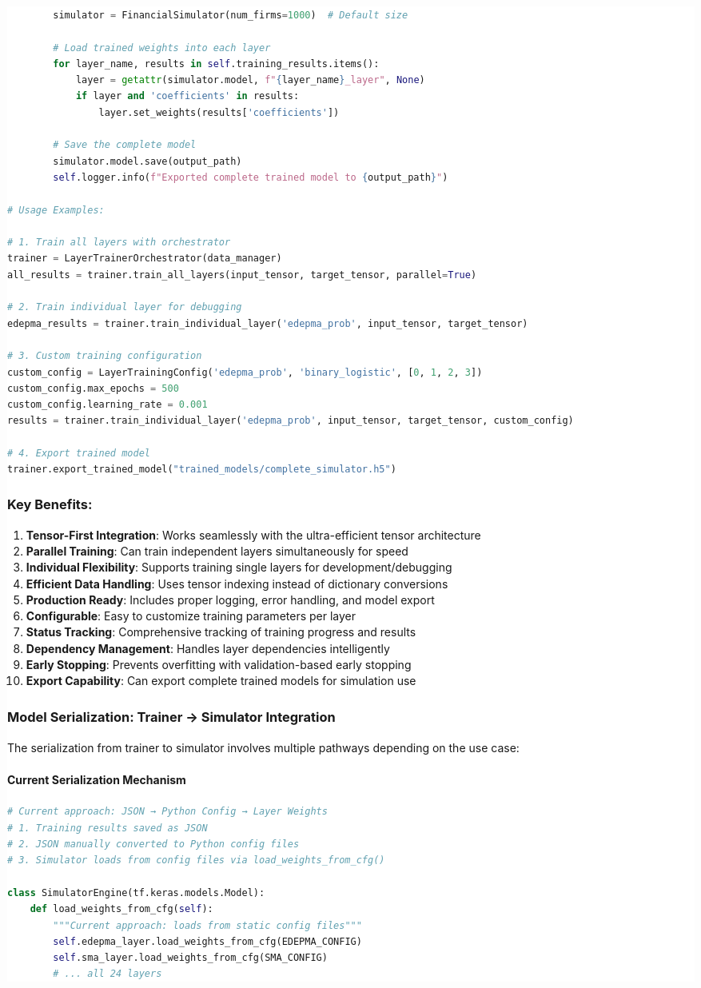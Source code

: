 ```python
        simulator = FinancialSimulator(num_firms=1000)  # Default size
        
        # Load trained weights into each layer
        for layer_name, results in self.training_results.items():
            layer = getattr(simulator.model, f"{layer_name}_layer", None)
            if layer and 'coefficients' in results:
                layer.set_weights(results['coefficients'])
        
        # Save the complete model
        simulator.model.save(output_path)
        self.logger.info(f"Exported complete trained model to {output_path}")

# Usage Examples:

# 1. Train all layers with orchestrator
trainer = LayerTrainerOrchestrator(data_manager)
all_results = trainer.train_all_layers(input_tensor, target_tensor, parallel=True)

# 2. Train individual layer for debugging
edepma_results = trainer.train_individual_layer('edepma_prob', input_tensor, target_tensor)

# 3. Custom training configuration
custom_config = LayerTrainingConfig('edepma_prob', 'binary_logistic', [0, 1, 2, 3])
custom_config.max_epochs = 500
custom_config.learning_rate = 0.001
results = trainer.train_individual_layer('edepma_prob', input_tensor, target_tensor, custom_config)

# 4. Export trained model
trainer.export_trained_model("trained_models/complete_simulator.h5")
```

### Key Benefits:

1. **Tensor-First Integration**: Works seamlessly with the ultra-efficient tensor architecture
2. **Parallel Training**: Can train independent layers simultaneously for speed
3. **Individual Flexibility**: Supports training single layers for development/debugging  
4. **Efficient Data Handling**: Uses tensor indexing instead of dictionary conversions
5. **Production Ready**: Includes proper logging, error handling, and model export
6. **Configurable**: Easy to customize training parameters per layer
7. **Status Tracking**: Comprehensive tracking of training progress and results
8. **Dependency Management**: Handles layer dependencies intelligently
9. **Early Stopping**: Prevents overfitting with validation-based early stopping
10. **Export Capability**: Can export complete trained models for simulation use

### Model Serialization: Trainer → Simulator Integration

The serialization from trainer to simulator involves multiple pathways depending on the use case:

#### **Current Serialization Mechanism**
```python
# Current approach: JSON → Python Config → Layer Weights
# 1. Training results saved as JSON
# 2. JSON manually converted to Python config files
# 3. Simulator loads from config files via load_weights_from_cfg()

class SimulatorEngine(tf.keras.models.Model):
    def load_weights_from_cfg(self):
        """Current approach: loads from static config files"""
        self.edepma_layer.load_weights_from_cfg(EDEPMA_CONFIG)
        self.sma_layer.load_weights_from_cfg(SMA_CONFIG)
        # ... all 24 layers
```
